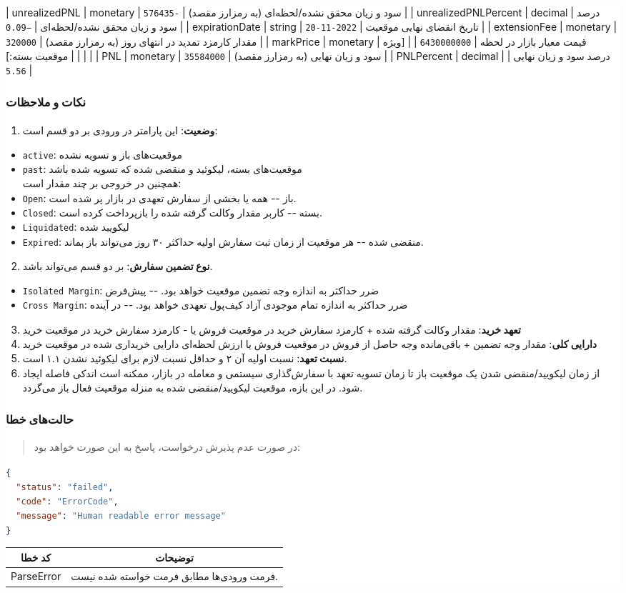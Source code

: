 | unrealizedPNL        | monetary | سود و زیان محقق نشده/لحظه‌ای (به رمزارز مقصد)     | `-576435`                                       |
| unrealizedPNLPercent | decimal  | درصد سود و زیان محقق نشده/لحظه‌ای                 | `−0.09`                                         |
| expirationDate       | string   | تاریخ انقضای نهایی موقعیت                         | `2022-11-20`                                    |
| extensionFee         | monetary | مقدار کارمزد تمدید در انتهای روز (به رمزارز مقصد) | `320000`                                        |
| markPrice            | monetary | قیمت معیار بازار در لحظه                          | `6430000000`                                    |
| [ویژه موقعیت بسته:]  |          |                                                   |                                                 |
| PNL                  | monetary | سود و زیان نهایی (به رمزارز مقصد)                 | `35584000`                                      |
| PNLPercent           | decimal  | درصد سود و زیان نهایی                             | `5.56`                                          |

### نکات و ملاحظات
1. **وضعیت**: این پارامتر در ورودی بر دو قسم است:
  * `active`: موقعیت‌های باز و تسویه نشده
  * `past`: موقعیت‌های بسته، لیکوئید و منقضی شده که تسویه شده باشد
<br/>همچنین در خروجی بر چند مقدار است:
  * `Open`: باز -- همه یا بخشی از سفارش تعهدی در بازار پر شده است.
  * `Closed`: بسته -- کاربر مقدار وکالت گرفته شده را بازپرداخت کرده است.
  * `Liquidated`: لیکویید شده
  * `Expired`: منقضی شده -- هر موقعیت از زمان ثبت سفارش اولیه حداکثر ۳۰ روز می‌تواند باز بماند.
2. **نوع تضمین سفارش**: بر دو قسم می‌تواند باشد.
  * `Isolated Margin`: ضرر حداکثر به اندازه وجه تضمین موقعیت خواهد بود. -- پیش‌فرض
  * `Cross Margin`: ضرر حداکثر به اندازه تمام موجودی آزاد کیف‌پول تعهدی خواهد بود. -- در آینده
3. **تعهد خرید**: مقدار وکالت گرفته شده + کارمزد سفارش خرید در موقعیت فروش  یا - کارمزد سفارش خرید در موقعیت خرید
4. **دارایی کلی**: مقدار وجه تضمین + باقی‌مانده وجه حاصل از فروش در موقعیت فروش یا ارزش لحظه‌ای دارایی خریداری شده در موقعیت خرید
5. **نسبت تعهد**:  نسبت اولیه آن ۲ و حداقل نسبت لازم برای لیکوئید نشدن ۱.۱ است.
6. از زمان لیکویید/منقضی شدن یک موقعیت باز تا زمان تسویه تعهد با سفارش‌گذاری سیستمی و معامله در بازار،
ممکنه است اندکی فاصله ایجاد شود. در این بازه، موقعیت لیکویید/منقضی شده به منزله موقعیت فعال باز می‌گردد.

### حالت‌های خطا

> در صورت عدم پذیرش درخواست، پاسخ به این صورت خواهد بود:

```json
{
  "status": "failed",
  "code": "ErrorCode",
  "message": "Human readable error message"
}
```

| کد خطا               | توضیحات                                                   |
|----------------------|-----------------------------------------------------------|
| ParseError           | فرمت ورودی‌ها مطابق فرمت خواسته شده نیست.                 |
